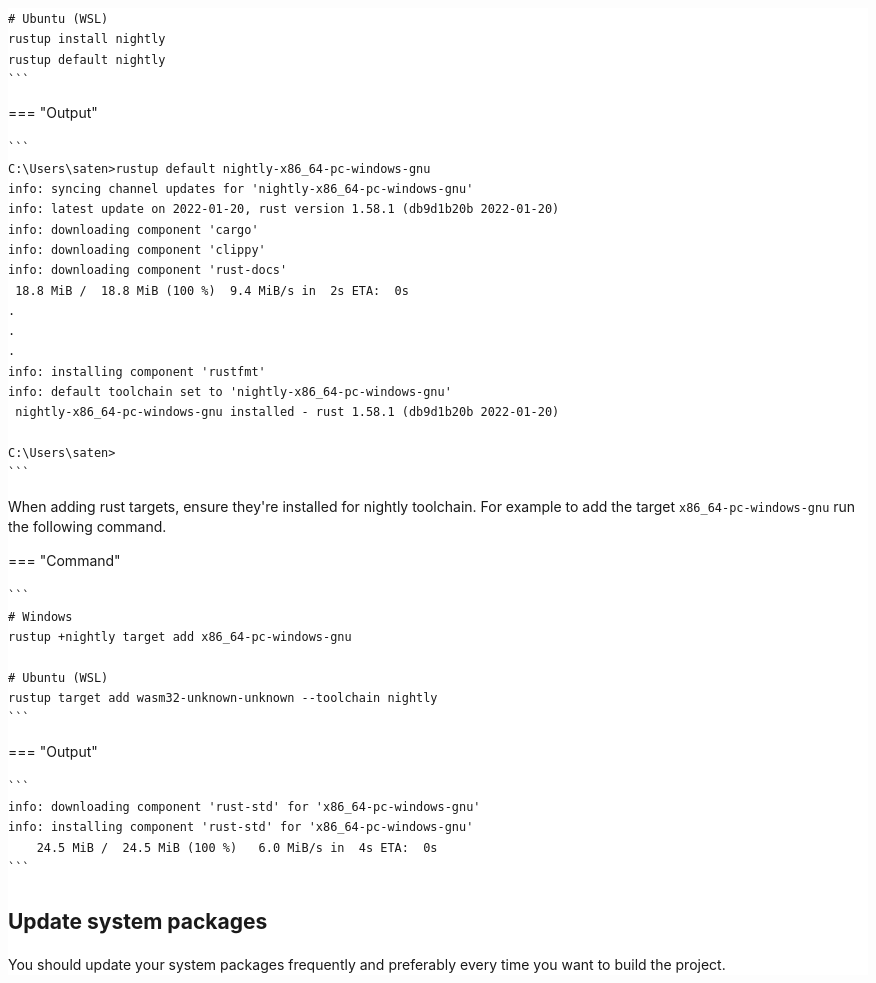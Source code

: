     # Ubuntu (WSL)
    rustup install nightly
    rustup default nightly
    ```

=== "Output"

    ```
    C:\Users\saten>rustup default nightly-x86_64-pc-windows-gnu
    info: syncing channel updates for 'nightly-x86_64-pc-windows-gnu'
    info: latest update on 2022-01-20, rust version 1.58.1 (db9d1b20b 2022-01-20)
    info: downloading component 'cargo'
    info: downloading component 'clippy'
    info: downloading component 'rust-docs'
     18.8 MiB /  18.8 MiB (100 %)  9.4 MiB/s in  2s ETA:  0s
    .
    .
    .
    info: installing component 'rustfmt'
    info: default toolchain set to 'nightly-x86_64-pc-windows-gnu'
     nightly-x86_64-pc-windows-gnu installed - rust 1.58.1 (db9d1b20b 2022-01-20)

    C:\Users\saten>
    ```

When adding rust targets, ensure they're installed for nightly toolchain. For example to add the target `x86_64-pc-windows-gnu` run the following command.

=== "Command"

    ```
    # Windows 
    rustup +nightly target add x86_64-pc-windows-gnu

    # Ubuntu (WSL)
    rustup target add wasm32-unknown-unknown --toolchain nightly
    ```

=== "Output"

    ```
    info: downloading component 'rust-std' for 'x86_64-pc-windows-gnu'
    info: installing component 'rust-std' for 'x86_64-pc-windows-gnu'
        24.5 MiB /  24.5 MiB (100 %)   6.0 MiB/s in  4s ETA:  0s
    ```

## Update system packages

You should update your system packages frequently and preferably every time you want to build the project.
